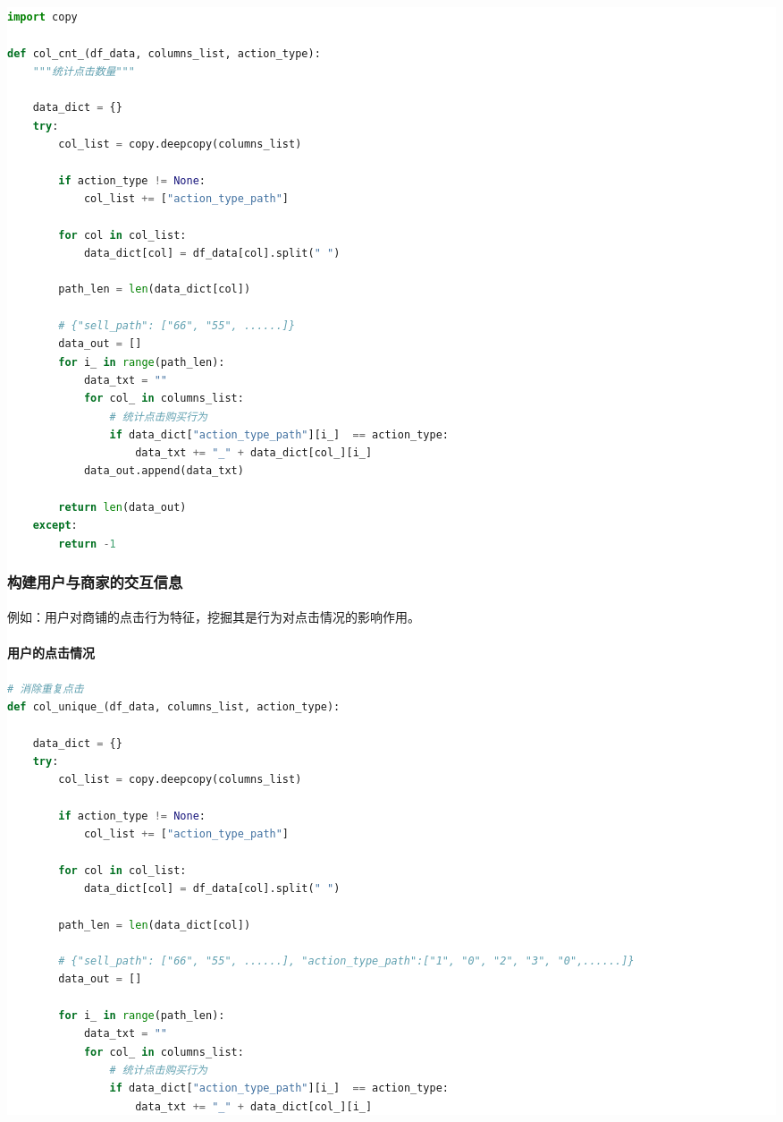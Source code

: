 
```python
import copy

def col_cnt_(df_data, columns_list, action_type):
    """统计点击数量"""

    data_dict = {}
    try:
        col_list = copy.deepcopy(columns_list)
        
        if action_type != None:
            col_list += ["action_type_path"]
        
        for col in col_list:
            data_dict[col] = df_data[col].split(" ")
            
        path_len = len(data_dict[col])
        
        # {"sell_path": ["66", "55", ......]}
        data_out = []
        for i_ in range(path_len):
            data_txt = ""
            for col_ in columns_list:
                # 统计点击购买行为
                if data_dict["action_type_path"][i_]  == action_type:
                    data_txt += "_" + data_dict[col_][i_]
            data_out.append(data_txt)
            
        return len(data_out)        
    except:
        return -1
```

### 构建用户与商家的交互信息
例如：用户对商铺的点击行为特征，挖掘其是行为对点击情况的影响作用。

#### 用户的点击情况


```python
# 消除重复点击
def col_unique_(df_data, columns_list, action_type):

    data_dict = {}
    try:
        col_list = copy.deepcopy(columns_list)
        
        if action_type != None:
            col_list += ["action_type_path"]
        
        for col in col_list:
            data_dict[col] = df_data[col].split(" ")
            
        path_len = len(data_dict[col])
        
        # {"sell_path": ["66", "55", ......], "action_type_path":["1", "0", "2", "3", "0",......]}
        data_out = []

        for i_ in range(path_len):
            data_txt = ""
            for col_ in columns_list:
                # 统计点击购买行为
                if data_dict["action_type_path"][i_]  == action_type:
                    data_txt += "_" + data_dict[col_][i_]
```